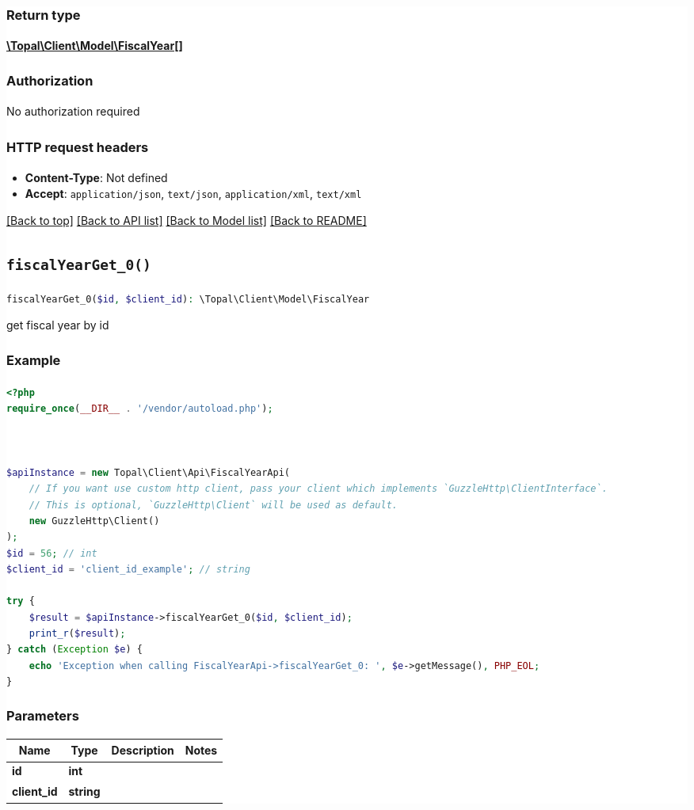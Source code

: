 ### Return type

[**\Topal\Client\Model\FiscalYear[]**](../Model/FiscalYear.md)

### Authorization

No authorization required

### HTTP request headers

- **Content-Type**: Not defined
- **Accept**: `application/json`, `text/json`, `application/xml`, `text/xml`

[[Back to top]](#) [[Back to API list]](../../README.md#endpoints)
[[Back to Model list]](../../README.md#models)
[[Back to README]](../../README.md)

## `fiscalYearGet_0()`

```php
fiscalYearGet_0($id, $client_id): \Topal\Client\Model\FiscalYear
```

get fiscal year by id

### Example

```php
<?php
require_once(__DIR__ . '/vendor/autoload.php');



$apiInstance = new Topal\Client\Api\FiscalYearApi(
    // If you want use custom http client, pass your client which implements `GuzzleHttp\ClientInterface`.
    // This is optional, `GuzzleHttp\Client` will be used as default.
    new GuzzleHttp\Client()
);
$id = 56; // int
$client_id = 'client_id_example'; // string

try {
    $result = $apiInstance->fiscalYearGet_0($id, $client_id);
    print_r($result);
} catch (Exception $e) {
    echo 'Exception when calling FiscalYearApi->fiscalYearGet_0: ', $e->getMessage(), PHP_EOL;
}
```

### Parameters

| Name | Type | Description  | Notes |
| ------------- | ------------- | ------------- | ------------- |
| **id** | **int**|  | |
| **client_id** | **string**|  | |

